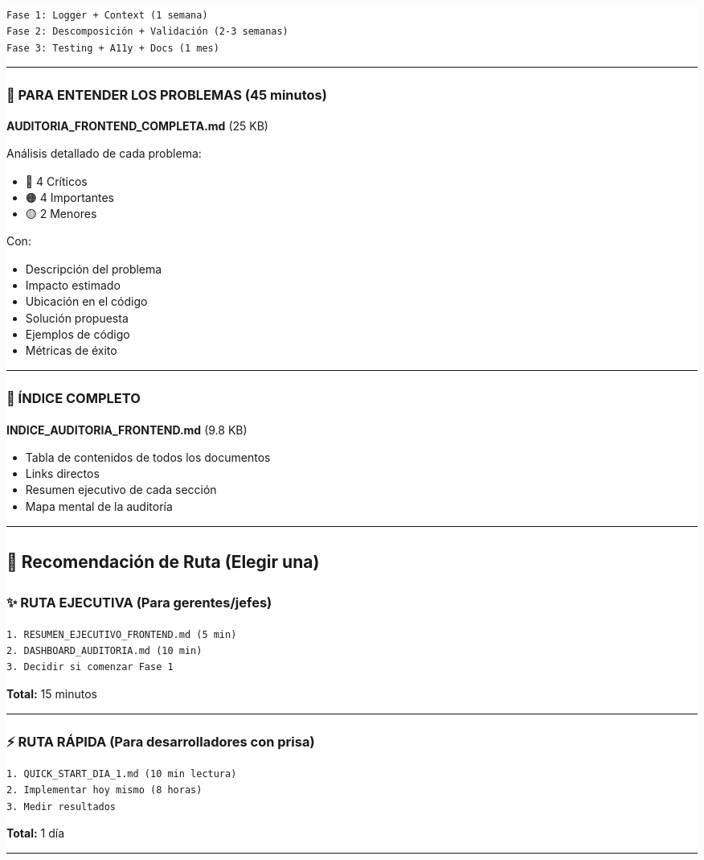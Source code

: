 ```
Fase 1: Logger + Context (1 semana)
Fase 2: Descomposición + Validación (2-3 semanas)
Fase 3: Testing + A11y + Docs (1 mes)
```

---

### 🔬 PARA ENTENDER LOS PROBLEMAS (45 minutos)
**AUDITORIA_FRONTEND_COMPLETA.md** (25 KB)

Análisis detallado de cada problema:
- 🔴 4 Críticos
- 🟠 4 Importantes  
- 🟡 2 Menores

Con:
- Descripción del problema
- Impacto estimado
- Ubicación en el código
- Solución propuesta
- Ejemplos de código
- Métricas de éxito

---

### 📍 ÍNDICE COMPLETO
**INDICE_AUDITORIA_FRONTEND.md** (9.8 KB)
- Tabla de contenidos de todos los documentos
- Links directos
- Resumen ejecutivo de cada sección
- Mapa mental de la auditoría

---

## 🎯 Recomendación de Ruta (Elegir una)

### ✨ RUTA EJECUTIVA (Para gerentes/jefes)
```
1. RESUMEN_EJECUTIVO_FRONTEND.md (5 min)
2. DASHBOARD_AUDITORIA.md (10 min)
3. Decidir si comenzar Fase 1
```
**Total:** 15 minutos

---

### ⚡ RUTA RÁPIDA (Para desarrolladores con prisa)
```
1. QUICK_START_DIA_1.md (10 min lectura)
2. Implementar hoy mismo (8 horas)
3. Medir resultados
```
**Total:** 1 día

---